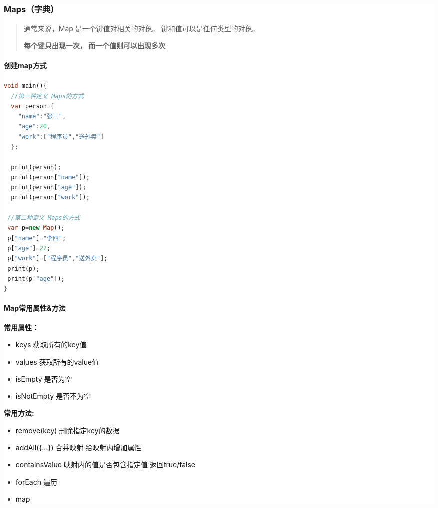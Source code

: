 


### Maps（字典）

>  通常来说，Map 是一个键值对相关的对象。 键和值可以是任何类型的对象。
>
> **每个键只出现一次， 而一个值则可以出现多次**

#### 创建map方式

```dart
void main(){
  //第一种定义 Maps的方式
  var person={
    "name":"张三",
    "age":20,
    "work":["程序员","送外卖"]
  };

  print(person);
  print(person["name"]);
  print(person["age"]);
  print(person["work"]);

 //第二种定义 Maps的方式
 var p=new Map();
 p["name"]="李四";
 p["age"]=22;
 p["work"]=["程序员","送外卖"];
 print(p);
 print(p["age"]);   
}
```

#### Map常用属性&方法

**常用属性：**

- keys            获取所有的key值

- values          获取所有的value值

- isEmpty         是否为空

- isNotEmpty      是否不为空

**常用方法:**

- remove(key)     删除指定key的数据

- addAll({...})   合并映射  给映射内增加属性

- containsValue   映射内的值是否包含指定值  返回true/false

- forEach    遍历

- map 
